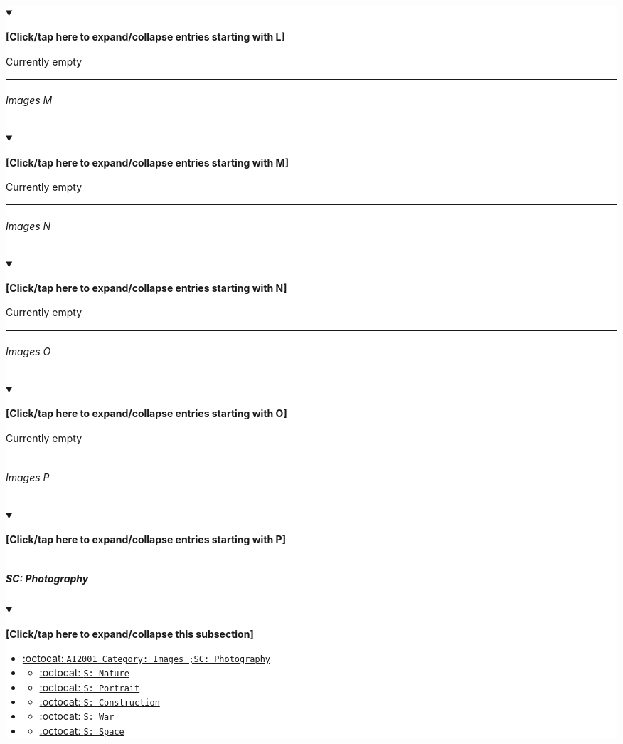 <details open><summary><p><b>[Click/tap here to expand/collapse entries starting with L]</b></p></summary>

Currently empty

</details> 

---

###### Images M

<details open><summary><p><b>[Click/tap here to expand/collapse entries starting with M]</b></p></summary>

Currently empty

</details> 

---

###### Images N

<details open><summary><p><b>[Click/tap here to expand/collapse entries starting with N]</b></p></summary>

Currently empty

</details> 

---

###### Images O

<details open><summary><p><b>[Click/tap here to expand/collapse entries starting with O]</b></p></summary>

Currently empty

</details> 

---

###### Images P

<details open><summary><p><b>[Click/tap here to expand/collapse entries starting with P]</b></p></summary>

---

##### SC: Photography

<details open><summary><p><b>[Click/tap here to expand/collapse this subsection]</b></p></summary>

- [:octocat: `AI2001 Category: Images ;SC: Photography`](https://github.com/seanpm2001/AI2001_Category-Images-SC-Photography/)
- - [:octocat: `S: Nature`](https://github.com/seanpm2001/AI2001_Category-Images-SC-Photography-S-Nature/)
- - [:octocat: `S: Portrait`](https://github.com/seanpm2001/AI2001_Category-Images-SC-Photography-S-Portrait/)
- - [:octocat: `S: Construction`](https://github.com/seanpm2001/AI2001_Category-Images-SC-Photography-S-Construction/)
- - [:octocat: `S: War`](https://github.com/seanpm2001/AI2001_Category-Images-SC-Photography-S-War/)
- - [:octocat: `S: Space`](https://github.com/seanpm2001/AI2001_Category-Images-SC-Photography-S-Space/)
